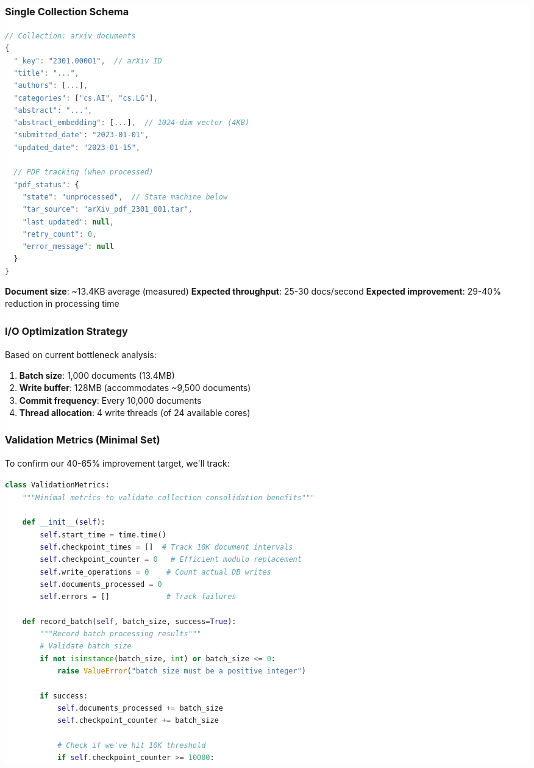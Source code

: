 ### Single Collection Schema

```javascript
// Collection: arxiv_documents
{
  "_key": "2301.00001",  // arXiv ID
  "title": "...",
  "authors": [...],
  "categories": ["cs.AI", "cs.LG"],
  "abstract": "...",
  "abstract_embedding": [...],  // 1024-dim vector (4KB)
  "submitted_date": "2023-01-01",
  "updated_date": "2023-01-15",
  
  // PDF tracking (when processed)
  "pdf_status": {
    "state": "unprocessed",  // State machine below
    "tar_source": "arXiv_pdf_2301_001.tar",
    "last_updated": null,
    "retry_count": 0,
    "error_message": null
  }
}
```

**Document size**: ~13.4KB average (measured)
**Expected throughput**: 25-30 docs/second
**Expected improvement**: 29-40% reduction in processing time

### I/O Optimization Strategy

Based on current bottleneck analysis:

1. **Batch size**: 1,000 documents (13.4MB)
2. **Write buffer**: 128MB (accommodates ~9,500 documents)
3. **Commit frequency**: Every 10,000 documents
4. **Thread allocation**: 4 write threads (of 24 available cores)

### Validation Metrics (Minimal Set)

To confirm our 40-65% improvement target, we'll track:

```python
class ValidationMetrics:
    """Minimal metrics to validate collection consolidation benefits"""
    
    def __init__(self):
        self.start_time = time.time()
        self.checkpoint_times = []  # Track 10K document intervals
        self.checkpoint_counter = 0   # Efficient modulo replacement
        self.write_operations = 0    # Count actual DB writes
        self.documents_processed = 0
        self.errors = []             # Track failures
        
    def record_batch(self, batch_size, success=True):
        """Record batch processing results"""
        # Validate batch_size
        if not isinstance(batch_size, int) or batch_size <= 0:
            raise ValueError("batch_size must be a positive integer")
            
        if success:
            self.documents_processed += batch_size
            self.checkpoint_counter += batch_size
            
            # Check if we've hit 10K threshold
            if self.checkpoint_counter >= 10000:
```